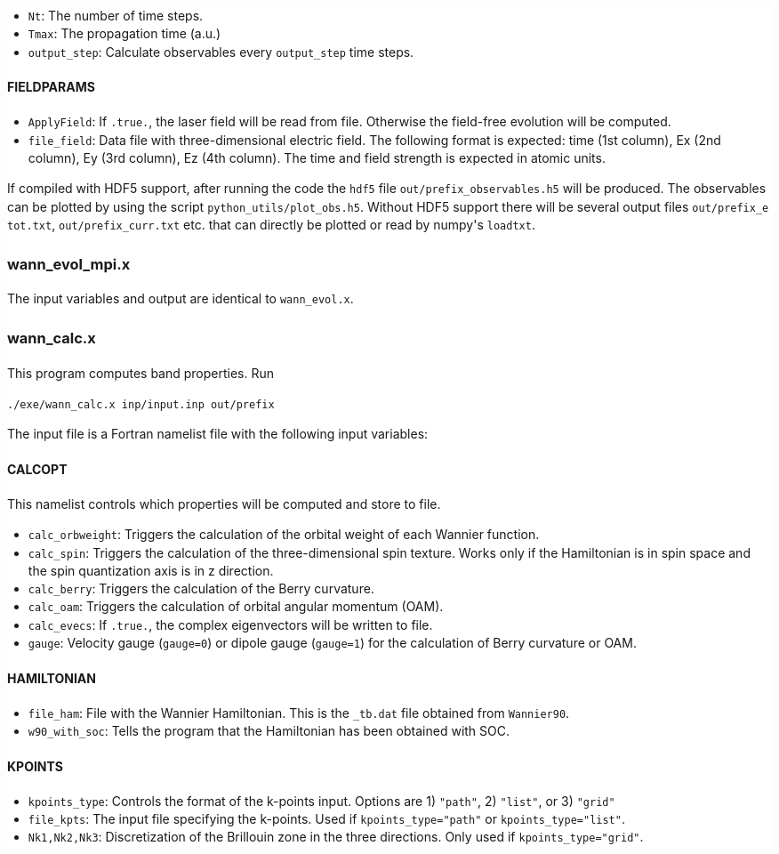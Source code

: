 * `Nt`: The number of time steps.
* `Tmax`: The propagation time (a.u.)
* `output_step`: Calculate observables every `output_step` time steps.

#### FIELDPARAMS ####

* `ApplyField`: If `.true.`, the laser field will be read from file. Otherwise the field-free evolution will be computed.
* `file_field`: Data file with three-dimensional electric field. The following format is expected: time (1st column), Ex (2nd column), Ey (3rd column), Ez (4th column). The time and field strength is expected in atomic units.

If compiled with HDF5 support, after running the code the `hdf5` file `out/prefix_observables.h5` will be produced. The observables can be plotted by using the script `python_utils/plot_obs.h5`.
Without HDF5 support there will be several output files `out/prefix_etot.txt`, `out/prefix_curr.txt` etc. that can directly be plotted or read by numpy's `loadtxt`.

### wann_evol_mpi.x ###

The input variables and output are identical to `wann_evol.x`. 

### wann_calc.x ###

This program computes band properties. Run 

    ./exe/wann_calc.x inp/input.inp out/prefix

The input file is a Fortran namelist file with the following input variables:

#### CALCOPT ####

This namelist controls which properties will be computed and store to file. 

* `calc_orbweight`: Triggers the calculation of the orbital weight of each Wannier function.
* `calc_spin`: Triggers the calculation of the three-dimensional spin texture. Works only if the Hamiltonian is in spin space and the spin quantization axis is in z direction.
* `calc_berry`: Triggers the calculation of the Berry curvature.
* `calc_oam`: Triggers the calculation of orbital angular momentum (OAM).
* `calc_evecs`: If `.true.`, the complex eigenvectors will be written to file.
* `gauge`: Velocity gauge (`gauge=0`) or dipole gauge (`gauge=1`) for the calculation of Berry curvature or OAM.

#### HAMILTONIAN ####

* `file_ham`: File with the Wannier Hamiltonian. This is the `_tb.dat` file obtained from `Wannier90`.
* `w90_with_soc`: Tells the program that the Hamiltonian has been obtained with SOC.

#### KPOINTS ####

* `kpoints_type`: Controls the format of the k-points input. Options are 1) `"path"`, 2) `"list"`, or 3) `"grid"`
* `file_kpts`: The input file specifying the k-points. Used if `kpoints_type="path"` or `kpoints_type="list"`. 
* `Nk1,Nk2,Nk3`: Discretization of the Brillouin zone in the three directions. Only used if `kpoints_type="grid"`.
